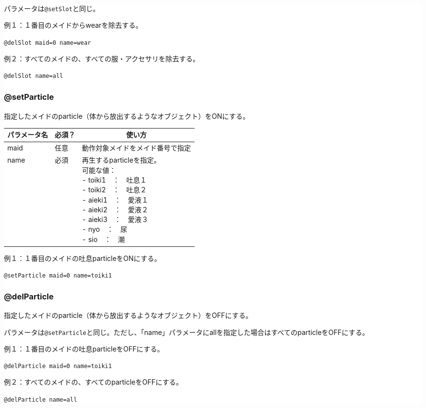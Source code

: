 パラメータは`@setSlot`と同じ。



例１：１番目のメイドからwearを除去する。

```
@delSlot maid=0 name=wear
```

例２：すべてのメイドの、すべての服・アクセサリを除去する。

```
@delSlot name=all
```



### @setParticle

指定したメイドのparticle（体から放出するようなオブジェクト）をONにする。

| パラメータ名 | 必須？ | 使い方                                                       |
| ------------ | ------ | ------------------------------------------------------------ |
| maid         | 任意   | 動作対象メイドをメイド番号で指定                             |
| name         | 必須   | 再生するparticleを指定。<br />可能な値：<br />- toiki1　：　吐息１<br />- toiki2　：　吐息２<br />- aieki1　：　愛液１<br />- aieki2　：　愛液２<br />- aieki3　：　愛液３<br />- nyo　：　尿<br />- sio　：　潮<br /> |



例１：１番目のメイドの吐息particleをONにする。

```
@setParticle maid=0 name=toiki1

```



### @delParticle

指定したメイドのparticle（体から放出するようなオブジェクト）をOFFにする。

パラメータは`@setParticle`と同じ。ただし、「name」パラメータにallを指定した場合はすべてのparticleをOFFにする。



例１：１番目のメイドの吐息particleをOFFにする。

```
@delParticle maid=0 name=toiki1

```

例２：すべてのメイドの、すべてのparticleをOFFにする。

```
@delParticle name=all

```




